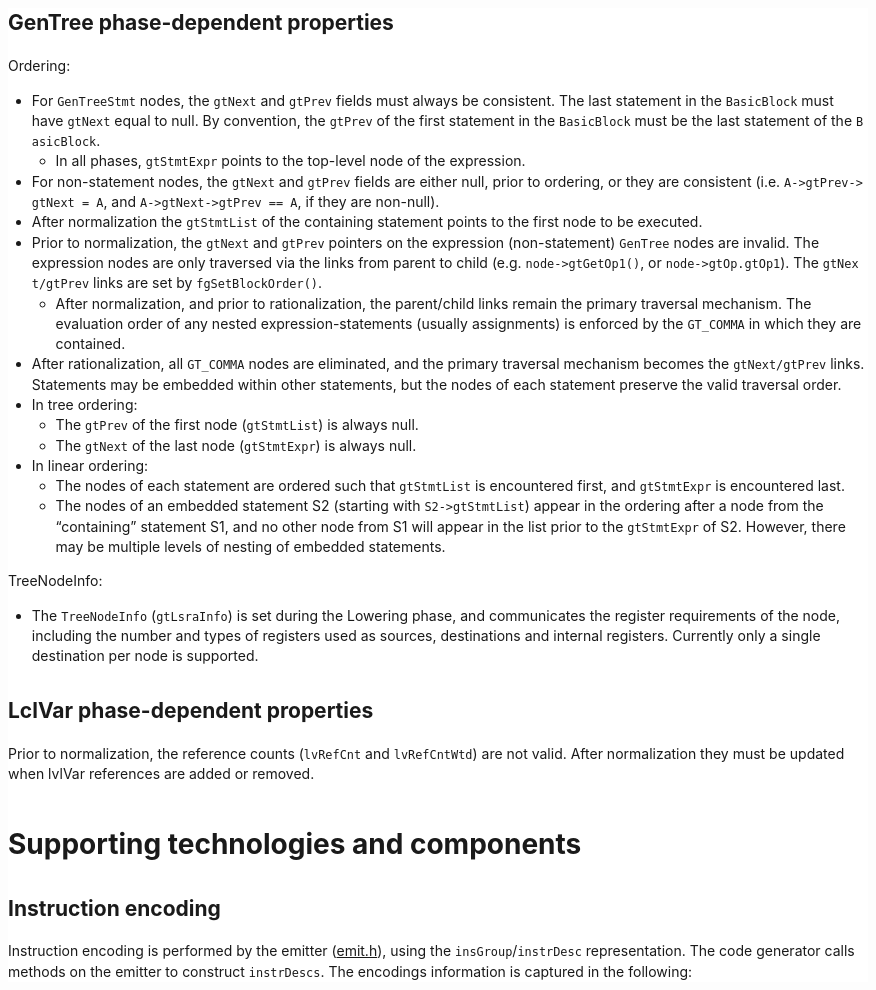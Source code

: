 ## GenTree phase-dependent properties

Ordering:

* For `GenTreeStmt` nodes, the `gtNext` and `gtPrev` fields must always be consistent. The last statement in the `BasicBlock` must have `gtNext` equal to null. By convention, the `gtPrev` of the first statement in the `BasicBlock` must be the last statement of the `BasicBlock`.
  * In all phases, `gtStmtExpr` points to the top-level node of the expression.
* For non-statement nodes, the `gtNext` and `gtPrev` fields are either null, prior to ordering, or they are consistent (i.e. `A->gtPrev->gtNext = A`, and `A->gtNext->gtPrev == A`, if they are non-null).
* After normalization the `gtStmtList` of the containing statement points to the first node to be executed.
* Prior to normalization, the `gtNext` and `gtPrev` pointers on the expression (non-statement) `GenTree` nodes are invalid. The expression nodes are only traversed via the links from parent to child (e.g. `node->gtGetOp1()`, or `node->gtOp.gtOp1`). The `gtNext/gtPrev` links are set by `fgSetBlockOrder()`.
  * After normalization, and prior to rationalization, the parent/child links remain the primary traversal mechanism. The evaluation order of any nested expression-statements (usually assignments) is enforced by the `GT_COMMA` in which they are contained.
* After rationalization, all `GT_COMMA` nodes are eliminated, and the primary traversal mechanism becomes the `gtNext/gtPrev` links. Statements may be embedded within other statements, but the nodes of each statement preserve the valid traversal order.
* In tree ordering:
  * The `gtPrev` of the first node (`gtStmtList`) is always null.
  * The `gtNext` of the last node (`gtStmtExpr`) is always null.
* In linear ordering:
  * The nodes of each statement are ordered such that `gtStmtList` is encountered first, and `gtStmtExpr` is encountered last.
  * The nodes of an embedded statement S2 (starting with `S2->gtStmtList`) appear in the ordering after a node from the “containing” statement S1, and no other node from S1 will appear in the list prior to the `gtStmtExpr` of S2. However, there may be multiple levels of nesting of embedded statements.

TreeNodeInfo:

* The `TreeNodeInfo` (`gtLsraInfo`) is set during the Lowering phase, and communicates the register requirements of the node, including the number and types of registers used as sources, destinations and internal registers. Currently only a single destination per node is supported.

## LclVar phase-dependent properties

Prior to normalization, the reference counts (`lvRefCnt` and `lvRefCntWtd`) are not valid. After normalization they must be updated when lvlVar references are added or removed.

# Supporting technologies and components

## Instruction encoding

Instruction encoding is performed by the emitter ([emit.h](https://github.com/dotnet/coreclr/blob/master/src/jit/emit.h)), using the `insGroup`/`instrDesc` representation. The code generator calls methods on the emitter to construct `instrDescs`. The encodings information is captured in the following:

